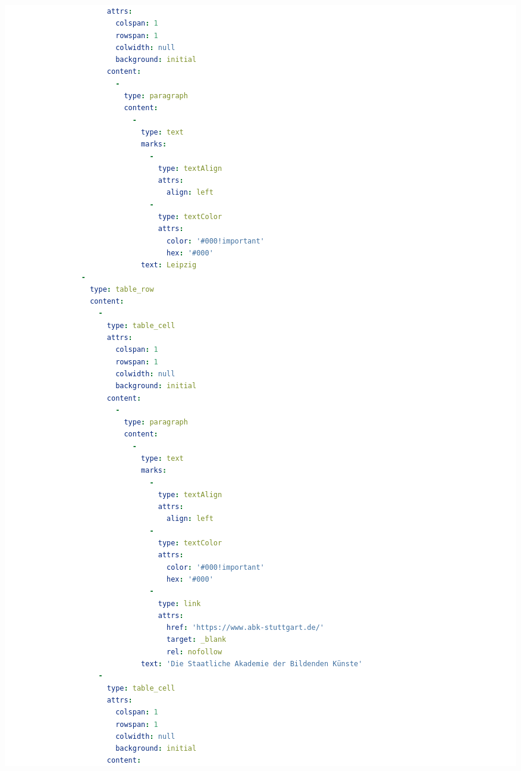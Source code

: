 ```yaml
                        attrs:
                          colspan: 1
                          rowspan: 1
                          colwidth: null
                          background: initial
                        content:
                          -
                            type: paragraph
                            content:
                              -
                                type: text
                                marks:
                                  -
                                    type: textAlign
                                    attrs:
                                      align: left
                                  -
                                    type: textColor
                                    attrs:
                                      color: '#000!important'
                                      hex: '#000'
                                text: Leipzig
                  -
                    type: table_row
                    content:
                      -
                        type: table_cell
                        attrs:
                          colspan: 1
                          rowspan: 1
                          colwidth: null
                          background: initial
                        content:
                          -
                            type: paragraph
                            content:
                              -
                                type: text
                                marks:
                                  -
                                    type: textAlign
                                    attrs:
                                      align: left
                                  -
                                    type: textColor
                                    attrs:
                                      color: '#000!important'
                                      hex: '#000'
                                  -
                                    type: link
                                    attrs:
                                      href: 'https://www.abk-stuttgart.de/'
                                      target: _blank
                                      rel: nofollow
                                text: 'Die Staatliche Akademie der Bildenden Künste'
                      -
                        type: table_cell
                        attrs:
                          colspan: 1
                          rowspan: 1
                          colwidth: null
                          background: initial
                        content:
```